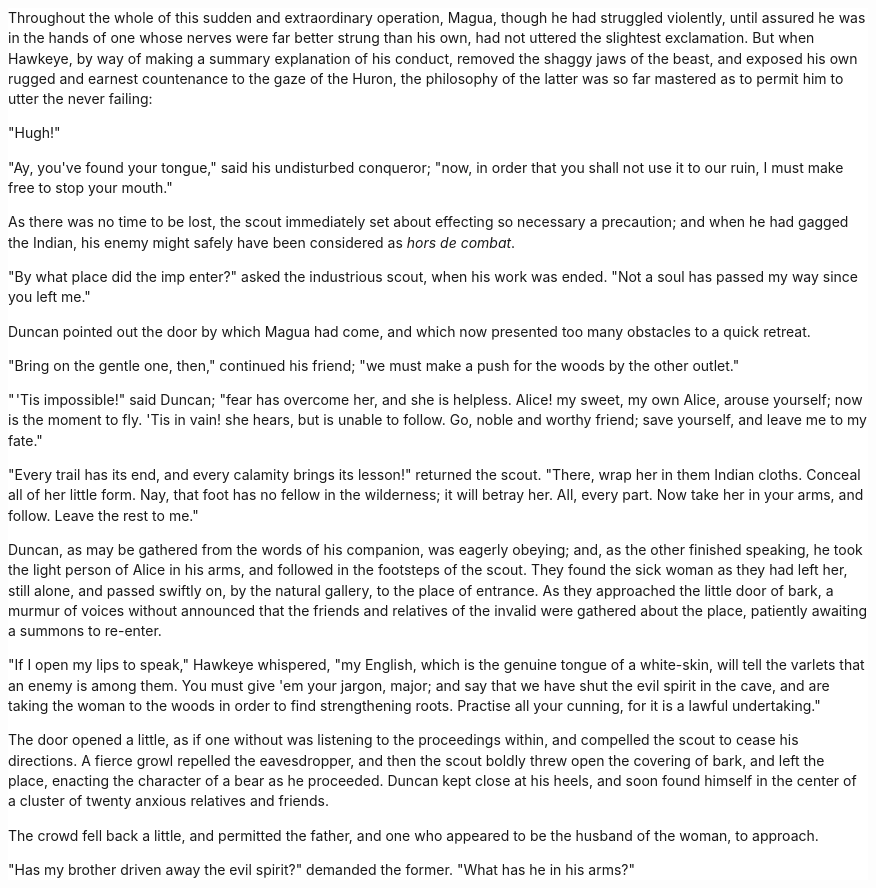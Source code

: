 Throughout the whole of this sudden and extraordinary operation, Magua, though he had struggled violently, until assured he was in the hands of one whose nerves were far better strung than his own, had not uttered the slightest exclamation. But when Hawkeye, by way of making a summary explanation of his conduct, removed the shaggy jaws of the beast, and exposed his own rugged and earnest countenance to the gaze of the Huron, the philosophy of the latter was so far mastered as to permit him to utter the never failing:

"Hugh!"

"Ay, you've found your tongue," said his undisturbed conqueror; "now, in order that you shall not use it to our ruin, I must make free to stop your mouth."

As there was no time to be lost, the scout immediately set about effecting so necessary a precaution; and when he had gagged the Indian, his enemy might safely have been considered as *hors de combat*.

"By what place did the imp enter?" asked the industrious scout, when his work was ended. "Not a soul has passed my way since you left me."

Duncan pointed out the door by which Magua had come, and which now presented too many obstacles to a quick retreat.

"Bring on the gentle one, then," continued his friend; "we must make a push for the woods by the other outlet."

" 'Tis impossible!" said Duncan; "fear has overcome her, and she is helpless. Alice! my sweet, my own Alice, arouse yourself; now is the moment to fly. 'Tis in vain! she hears, but is unable to follow. Go, noble and worthy friend; save yourself, and leave me to my fate."

"Every trail has its end, and every calamity brings its lesson!"
returned the scout. "There, wrap her in them Indian cloths. Conceal all of her little form. Nay, that foot has no fellow in the wilderness; it will betray her. All, every part. Now take her in your arms, and follow.
Leave the rest to me."

Duncan, as may be gathered from the words of his companion, was eagerly obeying; and, as the other finished speaking, he took the light person of Alice in his arms, and followed in the footsteps of the scout. They found the sick woman as they had left her, still alone, and passed swiftly on, by the natural gallery, to the place of entrance. As they approached the little door of bark, a murmur of voices without announced that the friends and relatives of the invalid were gathered about the place, patiently awaiting a summons to re-enter.

"If I open my lips to speak," Hawkeye whispered, "my English, which is the genuine tongue of a white-skin, will tell the varlets that an enemy is among them. You must give 'em your jargon, major; and say that we have shut the evil spirit in the cave, and are taking the woman to the woods in order to find strengthening roots. Practise all your cunning, for it is a lawful undertaking."

The door opened a little, as if one without was listening to the proceedings within, and compelled the scout to cease his directions. A fierce growl repelled the eavesdropper, and then the scout boldly threw open the covering of bark, and left the place, enacting the character of a bear as he proceeded. Duncan kept close at his heels, and soon found himself in the center of a cluster of twenty anxious relatives and friends.

The crowd fell back a little, and permitted the father, and one who appeared to be the husband of the woman, to approach.

"Has my brother driven away the evil spirit?" demanded the former. "What has he in his arms?"
